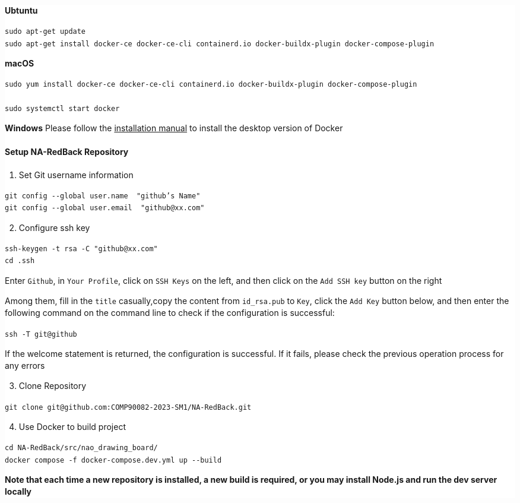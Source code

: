 **Ubtuntu**

```
sudo apt-get update
sudo apt-get install docker-ce docker-ce-cli containerd.io docker-buildx-plugin docker-compose-plugin
```

**macOS**

```
sudo yum install docker-ce docker-ce-cli containerd.io docker-buildx-plugin docker-compose-plugin

sudo systemctl start docker
```

**Windows**
Please follow the [installation manual](https://docs.docker.com/desktop/install/windows-install/) to install the desktop version of Docker

#### Setup NA-RedBack Repository

1. Set Git username information
```
git config --global user.name  "github’s Name"
git config --global user.email  "github@xx.com"
```
2. Configure ssh key

``` 
ssh-keygen -t rsa -C "github@xx.com"
cd .ssh
```
Enter `Github`, in `Your Profile`, click on `SSH Keys` on the left, and then click on the `Add SSH key` button on the right

Among them, fill in the `title` casually,copy the content from `id_rsa.pub` to `Key`, click the `Add Key` button below, and then enter the following command on the command line to check if the configuration is successful:
```
ssh -T git@github
```
If the welcome statement is returned, the configuration is successful. If it fails, please check the previous operation process for any errors

3. Clone Repository
```
git clone git@github.com:COMP90082-2023-SM1/NA-RedBack.git

```

4. Use Docker to build project
   
```
cd NA-RedBack/src/nao_drawing_board/
docker compose -f docker-compose.dev.yml up --build
```
**Note that each time a new repository is installed, a new build is required, or you may install Node.js and run the dev server locally**
